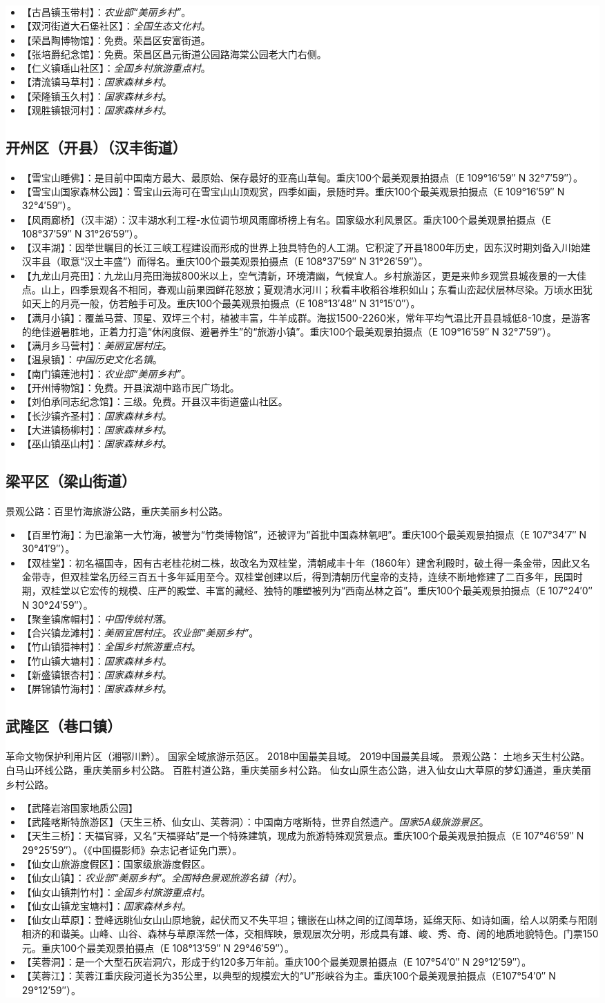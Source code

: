 * 【古昌镇玉带村】：*农业部“美丽乡村”*。
* 【双河街道大石堡社区】：*全国生态文化村*。
* 【荣昌陶博物馆】：免费。荣昌区安富街道。
* 【张培爵纪念馆】：免费。荣昌区昌元街道公园路海棠公园老大门右侧。
* 【仁义镇瑶山社区】：*全国乡村旅游重点村*。
* 【清流镇马草村】：*国家森林乡村*。
* 【荣隆镇玉久村】：*国家森林乡村*。
* 【观胜镇银河村】：*国家森林乡村*。
## 开州区（开县）（汉丰街道）
* 【雪宝山睡佛】：是目前中国南方最大、最原始、保存最好的亚高山草甸。重庆100个最美观景拍摄点（E 109°16′59″ N 32°7′59″）。
* 【雪宝山国家森林公园】：雪宝山云海可在雪宝山山顶观赏，四季如画，景随时异。重庆100个最美观景拍摄点（E 109°16′59″ N 32°4′59″）。
* 【风雨廊桥】（汉丰湖）：汉丰湖水利工程-水位调节坝风雨廊桥榜上有名。国家级水利风景区。重庆100个最美观景拍摄点（E 108°37′59″ N 31°26′59″）。
* 【汉丰湖】：因举世瞩目的长江三峡工程建设而形成的世界上独具特色的人工湖。它积淀了开县1800年历史，因东汉时期刘备入川始建汉丰县（取意“汉土丰盛”）而得名。重庆100个最美观景拍摄点（E 108°37′59″ N 31°26′59″）。
* 【九龙山月亮田】：九龙山月亮田海拔800米以上，空气清新，环境清幽，气候宜人。乡村旅游区，更是来帅乡观赏县城夜景的一大佳点。山上，四季景观各不相同，春观山前果园鲜花怒放；夏观清水河川；秋看丰收稻谷堆积如山；东看山峦起伏层林尽染。万顷水田犹如天上的月亮一般，仿若触手可及。重庆100个最美观景拍摄点（E 108°13′48″ N 31°15′0″）。
* 【满月小镇】：覆盖马营、顶星、双坪三个村，植被丰富，牛羊成群。海拔1500-2260米，常年平均气温比开县县城低8-10度，是游客的绝佳避暑胜地，正着力打造“休闲度假、避暑养生”的“旅游小镇”。重庆100个最美观景拍摄点（E 109°16′59″ N 32°7′59″）。
* 【满月乡马营村】：*美丽宜居村庄*。
* 【温泉镇】：*中国历史文化名镇*。
* 【南门镇莲池村】：*农业部“美丽乡村”*。
* 【开州博物馆】：免费。开县滨湖中路市民广场北。
* 【刘伯承同志纪念馆】：三级。免费。开县汉丰街道盛山社区。
* 【长沙镇齐圣村】：*国家森林乡村*。
* 【大进镇杨柳村】：*国家森林乡村*。
* 【巫山镇巫山村】：*国家森林乡村*。
## 梁平区（梁山街道）
景观公路：百里竹海旅游公路，重庆美丽乡村公路。
* 【百里竹海】：为巴渝第一大竹海，被誉为“竹类博物馆”，还被评为“首批中国森林氧吧”。重庆100个最美观景拍摄点（E 107°34′7″ N 30°41′9″）。
* 【双桂堂】：初名福国寺，因有古老桂花树二株，故改名为双桂堂，清朝咸丰十年（1860年）建舍利殿时，破土得一条金带，因此又名金带寺，但双桂堂名历经三百五十多年延用至今。双桂堂创建以后，得到清朝历代皇帝的支持，连续不断地修建了二百多年，民国时期，双桂堂以它宏传的规模、庄严的殿堂、丰富的藏经、独特的雕塑被列为“西南丛林之首”。重庆100个最美观景拍摄点（E 107°24′0″ N 30°24′59″）。
* 【聚奎镇席帽村】：*中国传统村落*。
* 【合兴镇龙滩村】：*美丽宜居村庄*。*农业部“美丽乡村”*。
* 【竹山镇猎神村】：*全国乡村旅游重点村*。
* 【竹山镇大塘村】：*国家森林乡村*。
* 【新盛镇银杏村】：*国家森林乡村*。
* 【屏锦镇竹海村】：*国家森林乡村*。
## 武隆区（巷口镇）
革命文物保护利用片区（湘鄂川黔）。
国家全域旅游示范区。
2018中国最美县域。
2019中国最美县域。
景观公路：
土地乡天生村公路。
白马山环线公路，重庆美丽乡村公路。
百胜村道公路，重庆美丽乡村公路。
仙女山原生态公路，进入仙女山大草原的梦幻通道，重庆美丽乡村公路。
* 【武隆岩溶国家地质公园】
* 【武隆喀斯特旅游区】（天生三桥、仙女山、芙蓉洞）：中国南方喀斯特，世界自然遗产。*国家5A级旅游景区*。
* 【天生三桥】：天福官驿，又名“天福驿站”是一个特殊建筑，现成为旅游特殊观赏景点。重庆100个最美观景拍摄点（E 107°46′59″ N 29°25′59″）。（《中国摄影师》杂志记者证免门票）。
* 【仙女山旅游度假区】：国家级旅游度假区。
* 【仙女山镇】：*农业部“美丽乡村”*。*全国特色景观旅游名镇（村）*。
* 【仙女山镇荆竹村】：*全国乡村旅游重点村*。
* 【仙女山镇龙宝塘村】：*国家森林乡村*。
* 【仙女山草原】：登峰远眺仙女山山原地貌，起伏而又不失平坦；镶嵌在山林之间的辽阔草场，延绵天际、如诗如画，给人以阴柔与阳刚相济的和谐美。山峰、山谷、森林与草原浑然一体，交相辉映，景观层次分明，形成具有雄、峻、秀、奇、阔的地质地貌特色。门票150元。重庆100个最美观景拍摄点（E 108°13′59″ N 29°46′59″）。
* 【芙蓉洞】：是一个大型石灰岩洞穴，形成于约120多万年前。重庆100个最美观景拍摄点（E 107°54′0″ N 29°12′59″）。
* 【芙蓉江】：芙蓉江重庆段河道长为35公里，以典型的规模宏大的“U”形峡谷为主。重庆100个最美观景拍摄点（E107°54′0″ N 29°12′59″）。